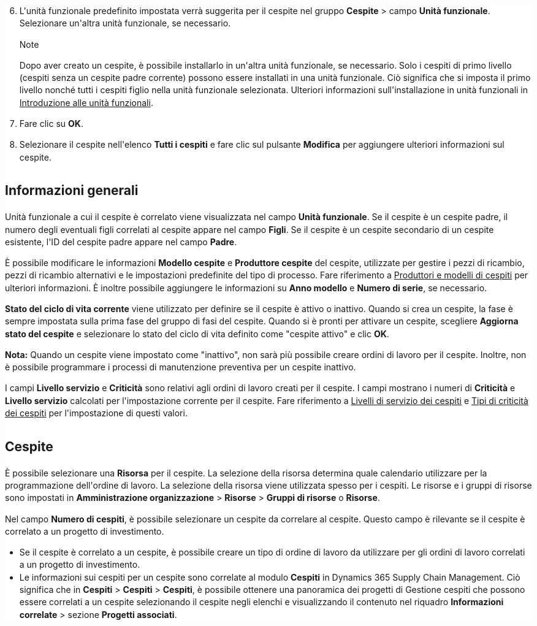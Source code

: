 6. L'unità funzionale predefinito impostata verrà suggerita per il cespite nel gruppo **Cespite** > campo **Unità funzionale**. Selezionare un'altra unità funzionale, se necessario.

    >[!NOTE]
    >Dopo aver creato un cespite, è possibile installarlo in un'altra unità funzionale, se necessario. Solo i cespiti di primo livello (cespiti senza un cespite padre corrente) possono essere installati in una unità funzionale. Ciò significa che si imposta il primo livello nonché tutti i cespiti figlio nella unità funzionale selezionata. Ulteriori informazioni sull'installazione in unità funzionali in [Introduzione alle unità funzionali](../functional-locations/introduction-to-functional-locations.md).

7. Fare clic su **OK**.
8. Selezionare il cespite nell'elenco **Tutti i cespiti** e fare clic sul pulsante **Modifica** per aggiungere ulteriori informazioni sul cespite.

## <a name="general-information"></a>Informazioni generali

Unità funzionale a cui il cespite è correlato viene visualizzata nel campo **Unità funzionale**. Se il cespite è un cespite padre, il numero degli eventuali figli correlati al cespite appare nel campo **Figli**. Se il cespite è un cespite secondario di un cespite esistente, l'ID del cespite padre appare nel campo **Padre**.

È possibile modificare le informazioni **Modello cespite** e **Produttore cespite** del cespite, utilizzate per gestire i pezzi di ricambio, pezzi di ricambio alternativi e le impostazioni predefinite del tipo di processo. Fare riferimento a [Produttori e modelli di cespiti](../setup-for-objects/product-and-model.md) per ulteriori informazioni. È inoltre possibile aggiungere le informazioni su **Anno modello** e **Numero di serie**, se necessario.

**Stato del ciclo di vita corrente** viene utilizzato per definire se il cespite è attivo o inattivo. Quando si crea un cespite, la fase è sempre impostata sulla prima fase del gruppo di fasi del cespite. Quando si è pronti per attivare un cespite, scegliere **Aggiorna stato del cespite** e selezionare lo stato del ciclo di vita definito come "cespite attivo" e clic **OK**.

**Nota:** Quando un cespite viene impostato come "inattivo", non sarà più possibile creare ordini di lavoro per il cespite. Inoltre, non è possibile programmare i processi di manutenzione preventiva per un cespite inattivo.

I campi **Livello servizio** e **Criticità** sono relativi agli ordini di lavoro creati per il cespite. I campi mostrano i numeri di **Criticità** e **Livello servizio** calcolati per l'impostazione corrente per il cespite. Fare riferimento a [Livelli di servizio dei cespiti](../setup-for-objects/object-priorities.md) e [Tipi di criticità dei cespiti](../setup-for-objects/object-criticalities.md) per l'impostazione di questi valori.

## <a name="asset"></a>Cespite

È possibile selezionare una **Risorsa** per il cespite. La selezione della risorsa determina quale calendario utilizzare per la programmazione dell'ordine di lavoro. La selezione della risorsa viene utilizzata spesso per i cespiti. Le risorse e i gruppi di risorse sono impostati in **Amministrazione organizzazione** > **Risorse** > **Gruppi di risorse** o **Risorse**.

Nel campo **Numero di cespiti**, è possibile selezionare un cespite da correlare al cespite. Questo campo è rilevante se il cespite è correlato a un progetto di investimento.

- Se il cespite è correlato a un cespite, è possibile creare un tipo di ordine di lavoro da utilizzare per gli ordini di lavoro correlati a un progetto di investimento. 
- Le informazioni sui cespiti per un cespite sono correlate al modulo **Cespiti** in Dynamics 365 Supply Chain Management. Ciò significa che in **Cespiti** > **Cespiti** > **Cespiti**, è possibile ottenere una panoramica dei progetti di Gestione cespiti che possono essere correlati a un cespite selezionando il cespite negli elenchi e visualizzando il contenuto nel riquadro **Informazioni correlate** > sezione **Progetti associati**.

